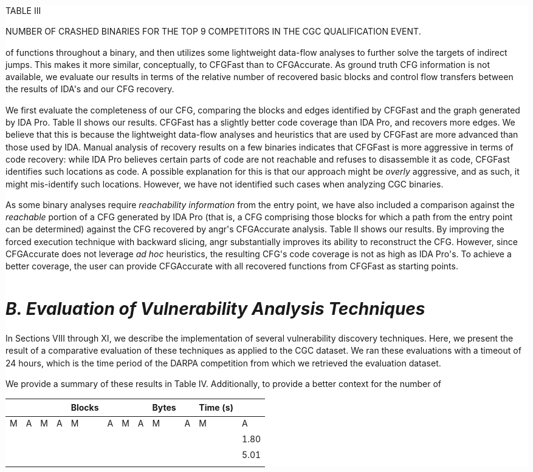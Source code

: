 TABLE III

NUMBER OF CRASHED BINARIES FOR THE TOP 9 COMPETITORS IN THE CGC QUALIFICATION EVENT.

of functions throughout a binary, and then utilizes some lightweight data-flow analyses to further solve the targets of indirect jumps. This makes it more similar, conceptually, to CFGFast than to CFGAccurate. As ground truth CFG information is not available, we evaluate our results in terms of the relative number of recovered basic blocks and control flow transfers between the results of IDA's and our CFG recovery.

We first evaluate the completeness of our CFG, comparing the blocks and edges identified by CFGFast and the graph generated by IDA Pro. Table II shows our results. CFGFast has a slightly better code coverage than IDA Pro, and recovers more edges. We believe that this is because the lightweight data-flow analyses and heuristics that are used by CFGFast are more advanced than those used by IDA. Manual analysis of recovery results on a few binaries indicates that CFGFast is more aggressive in terms of code recovery: while IDA Pro believes certain parts of code are not reachable and refuses to disassemble it as code, CFGFast identifies such locations as code. A possible explanation for this is that our approach might be *overly* aggressive, and as such, it might mis-identify such locations. However, we have not identified such cases when analyzing CGC binaries.

As some binary analyses require *reachability information* from the entry point, we have also included a comparison against the *reachable* portion of a CFG generated by IDA Pro (that is, a CFG comprising those blocks for which a path from the entry point can be determined) against the CFG recovered by angr's CFGAccurate analysis. Table II shows our results. By improving the forced execution technique with backward slicing, angr substantially improves its ability to reconstruct the CFG. However, since CFGAccurate does not leverage *ad hoc* heuristics, the resulting CFG's code coverage is not as high as IDA Pro's. To achieve a better coverage, the user can provide CFGAccurate with all recovered functions from CFGFast as starting points.

# *B. Evaluation of Vulnerability Analysis Techniques*

In Sections VIII through XI, we describe the implementation of several vulnerability discovery techniques. Here, we present the result of a comparative evaluation of these techniques as applied to the CGC dataset. We ran these evaluations with a timeout of 24 hours, which is the time period of the DARPA competition from which we retrieved the evaluation dataset.

We provide a summary of these results in Table IV. Additionally, to provide a better context for the number of

|    |                            |                                                        |                              | Blocks                                                       |                                   |                                                   |                                   | Bytes                                                             |                                        | Time (s)                                                  |                                        |
|----|----------------------------|--------------------------------------------------------|------------------------------|--------------------------------------------------------------|-----------------------------------|---------------------------------------------------|-----------------------------------|-------------------------------------------------------------------|----------------------------------------|-----------------------------------------------------------|----------------------------------------|
| M  | A                          | M                                                      | A                            | M                                                            | A                                 | M                                                 | A                                 | M                                                                 | A                                      | M                                                         | A                                      |
|    |                            |                                                        |                              |                                                              |                                   |                                                   |                                   |                                                                   |                                        |                                                           | 1.80                                   |
|    |                            |                                                        |                              |                                                              |                                   |                                                   |                                   |                                                                   |                                        |                                                           | 5.01                                   |
|    |                            |                                                        |                              |                                                              |                                   |                                                   |                                   |                                                                   |                                        |                                                           |                                        |